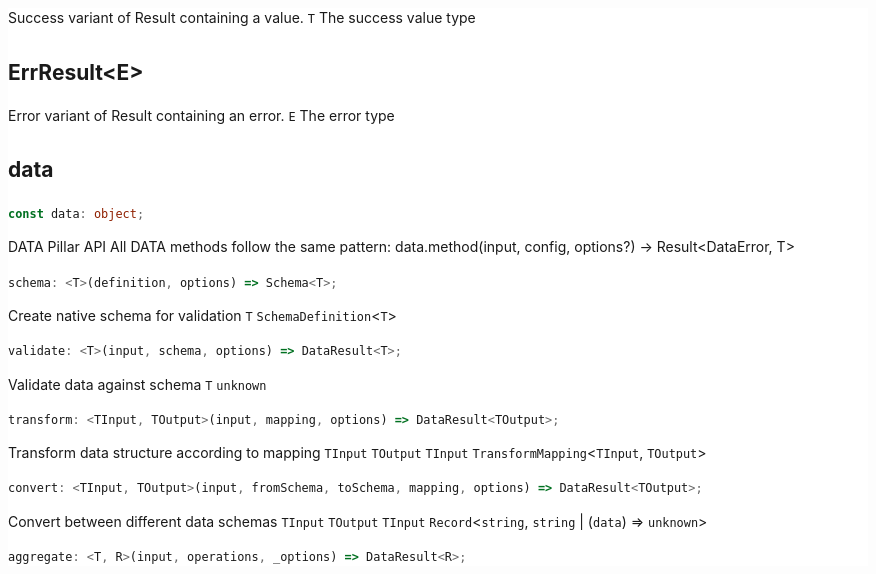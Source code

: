 Success variant of Result containing a value.
`T`
The success value type

## ErrResult\<E\>
```ts
```

Error variant of Result containing an error.
`E`
The error type

## data
```ts
const data: object;
```

DATA Pillar API
All DATA methods follow the same pattern:
data.method(input, config, options?) -> Result<DataError, T>
```ts
schema: <T>(definition, options) => Schema<T>;
```

Create native schema for validation
`T`
`SchemaDefinition`\<`T`\>
```ts
validate: <T>(input, schema, options) => DataResult<T>;
```

Validate data against schema
`T`
`unknown`
```ts
transform: <TInput, TOutput>(input, mapping, options) => DataResult<TOutput>;
```

Transform data structure according to mapping
`TInput`
`TOutput`
`TInput`
`TransformMapping`\<`TInput`, `TOutput`\>
```ts
convert: <TInput, TOutput>(input, fromSchema, toSchema, mapping, options) => DataResult<TOutput>;
```

Convert between different data schemas
`TInput`
`TOutput`
`TInput`
`Record`\<`string`, `string` \| (`data`) => `unknown`\>
```ts
aggregate: <T, R>(input, operations, _options) => DataResult<R>;
```
